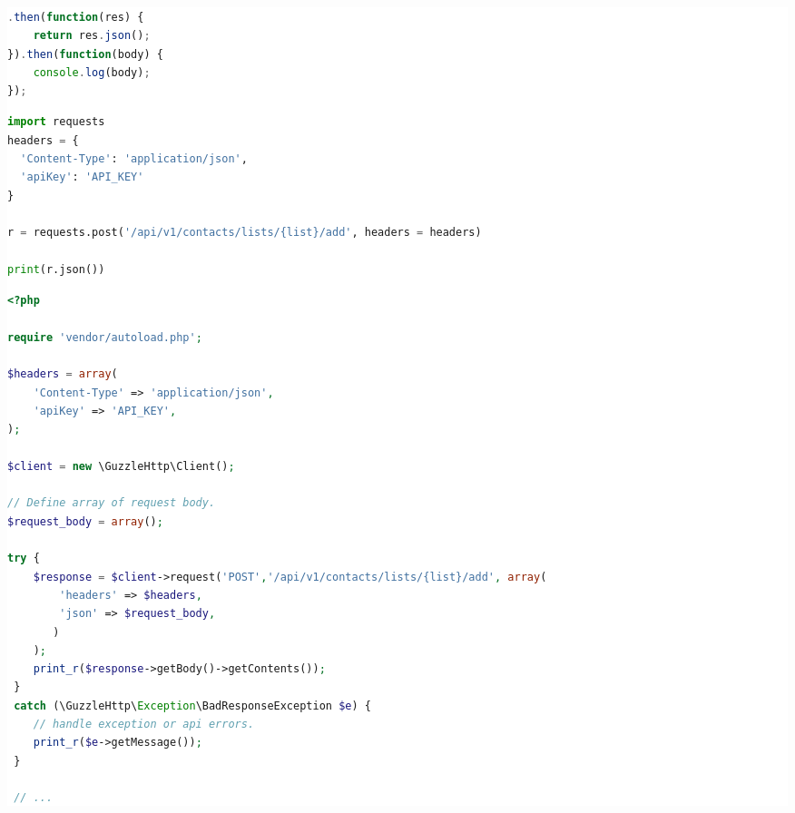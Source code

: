 ```javascript
.then(function(res) {
    return res.json();
}).then(function(body) {
    console.log(body);
});

```

```python
import requests
headers = {
  'Content-Type': 'application/json',
  'apiKey': 'API_KEY'
}

r = requests.post('/api/v1/contacts/lists/{list}/add', headers = headers)

print(r.json())

```

```php
<?php

require 'vendor/autoload.php';

$headers = array(
    'Content-Type' => 'application/json',
    'apiKey' => 'API_KEY',
);

$client = new \GuzzleHttp\Client();

// Define array of request body.
$request_body = array();

try {
    $response = $client->request('POST','/api/v1/contacts/lists/{list}/add', array(
        'headers' => $headers,
        'json' => $request_body,
       )
    );
    print_r($response->getBody()->getContents());
 }
 catch (\GuzzleHttp\Exception\BadResponseException $e) {
    // handle exception or api errors.
    print_r($e->getMessage());
 }

 // ...

```
